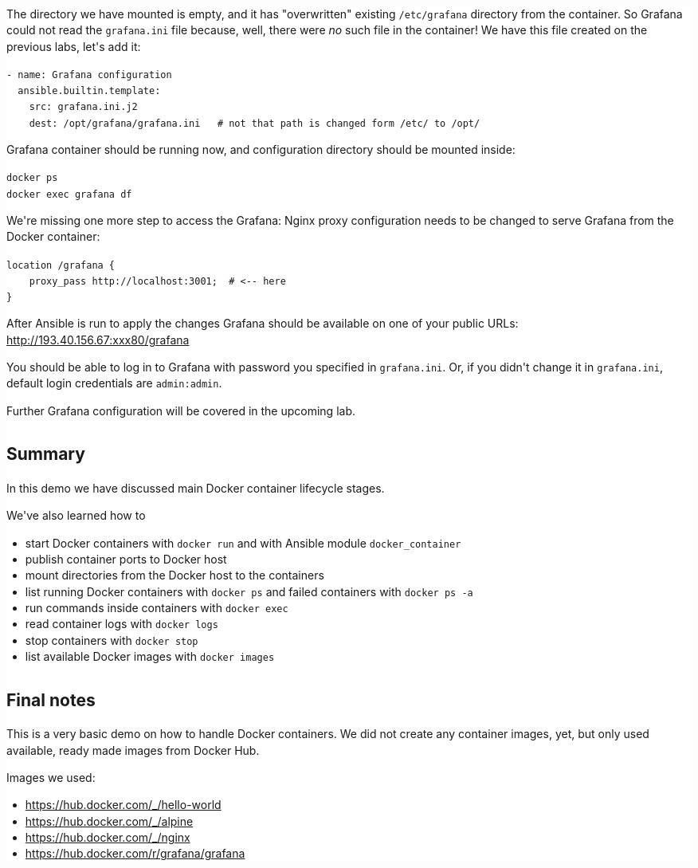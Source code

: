 The directory we have mounted is empty, and it has "overwritten" existing `/etc/grafana` directory
from the container. So Grafana could not read the `grafana.ini` file because, well, there were _no_
such file in the container! We have this file created on the previous labs, let's add it:

    - name: Grafana configuration
      ansible.builtin.template:
        src: grafana.ini.j2
        dest: /opt/grafana/grafana.ini   # not that path is changed form /etc/ to /opt/

Grafana container should be running now, and configuration directory should be mounted inside:

    docker ps
    docker exec grafana df

We're missing one more step to access the Grafana: Nginx proxy configuration needs to be changed to
serve Grafana from the Docker container:

    location /grafana {
        proxy_pass http://localhost:3001;  # <-- here
    }

After Ansible is run to apply the changes Grafana should be available on one of your public URLs:
http://193.40.156.67:xxx80/grafana

You should be able to log in to Grafana with password you specified in `grafana.ini`. Or, if you
didn't change it in `grafana.ini`, default login credentials are `admin:admin`.

Further Grafana configuration will be covered in the upcoming lab.


## Summary

In this demo we have discussed main Docker container lifecycle stages.

We've also learned how to

 - start Docker containers with `docker run` and with Ansible module `docker_container`
 - publish container ports to Docker host
 - mount directories from the Docker host to the containers
 - list running Docker containers with `docker ps` and failed containers with `docker ps -a`
 - run commands inside containers with `docker exec`
 - read container logs with `docker logs`
 - stop containers with `docker stop`
 - list available Docker images with `docker images`


## Final notes

This is a very basic demo on how to handle Docker containers. We did not create any container
images, yet, but only used available, ready made images from Docker Hub.

Images we used:
 - https://hub.docker.com/_/hello-world
 - https://hub.docker.com/_/alpine
 - https://hub.docker.com/_/nginx
 - https://hub.docker.com/r/grafana/grafana
